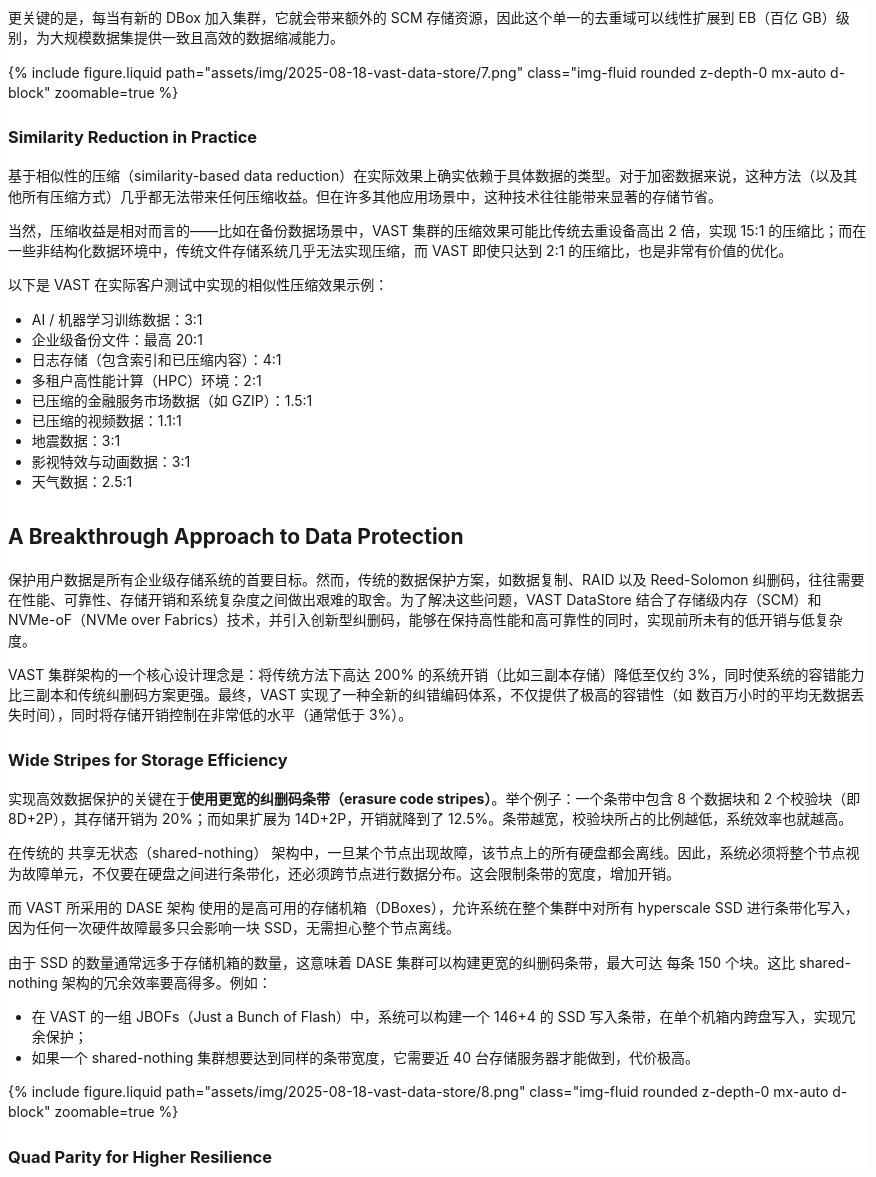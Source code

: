 更关键的是，每当有新的 DBox 加入集群，它就会带来额外的 SCM 存储资源，因此这个单一的去重域可以线性扩展到 EB（百亿 GB）级别，为大规模数据集提供一致且高效的数据缩减能力。

{% include figure.liquid path="assets/img/2025-08-18-vast-data-store/7.png" class="img-fluid rounded z-depth-0 mx-auto d-block" zoomable=true %}

### Similarity Reduction in Practice

基于相似性的压缩（similarity-based data reduction）在实际效果上确实依赖于具体数据的类型。对于加密数据来说，这种方法（以及其他所有压缩方式）几乎都无法带来任何压缩收益。但在许多其他应用场景中，这种技术往往能带来显著的存储节省。

当然，压缩收益是相对而言的——比如在备份数据场景中，VAST 集群的压缩效果可能比传统去重设备高出 2 倍，实现 15:1 的压缩比；而在一些非结构化数据环境中，传统文件存储系统几乎无法实现压缩，而 VAST 即使只达到 2:1 的压缩比，也是非常有价值的优化。

以下是 VAST 在实际客户测试中实现的相似性压缩效果示例：

- AI / 机器学习训练数据：3:1
- 企业级备份文件：最高 20:1
- 日志存储（包含索引和已压缩内容）：4:1
- 多租户高性能计算（HPC）环境：2:1
- 已压缩的金融服务市场数据（如 GZIP）：1.5:1
- 已压缩的视频数据：1.1:1
- 地震数据：3:1
- 影视特效与动画数据：3:1
- 天气数据：2.5:1

## A Breakthrough Approach to Data Protection


保护用户数据是所有企业级存储系统的首要目标。然而，传统的数据保护方案，如数据复制、RAID 以及 Reed-Solomon 纠删码，往往需要在性能、可靠性、存储开销和系统复杂度之间做出艰难的取舍。为了解决这些问题，VAST DataStore 结合了存储级内存（SCM）和 NVMe-oF（NVMe over Fabrics）技术，并引入创新型纠删码，能够在保持高性能和高可靠性的同时，实现前所未有的低开销与低复杂度。

VAST 集群架构的一个核心设计理念是：将传统方法下高达 200% 的系统开销（比如三副本存储）降低至仅约 3%，同时使系统的容错能力比三副本和传统纠删码方案更强。最终，VAST 实现了一种全新的纠错编码体系，不仅提供了极高的容错性（如 数百万小时的平均无数据丢失时间），同时将存储开销控制在非常低的水平（通常低于 3%）。

### Wide Stripes for Storage Efficiency

实现高效数据保护的关键在于**使用更宽的纠删码条带（erasure code stripes）**。举个例子：一个条带中包含 8 个数据块和 2 个校验块（即 8D+2P），其存储开销为 20%；而如果扩展为 14D+2P，开销就降到了 12.5%。条带越宽，校验块所占的比例越低，系统效率也就越高。

在传统的 共享无状态（shared-nothing） 架构中，一旦某个节点出现故障，该节点上的所有硬盘都会离线。因此，系统必须将整个节点视为故障单元，不仅要在硬盘之间进行条带化，还必须跨节点进行数据分布。这会限制条带的宽度，增加开销。

而 VAST 所采用的 DASE 架构 使用的是高可用的存储机箱（DBoxes），允许系统在整个集群中对所有 hyperscale SSD 进行条带化写入，因为任何一次硬件故障最多只会影响一块 SSD，无需担心整个节点离线。

由于 SSD 的数量通常远多于存储机箱的数量，这意味着 DASE 集群可以构建更宽的纠删码条带，最大可达 每条 150 个块。这比 shared-nothing 架构的冗余效率要高得多。例如：

- 在 VAST 的一组 JBOFs（Just a Bunch of Flash）中，系统可以构建一个 146+4 的 SSD 写入条带，在单个机箱内跨盘写入，实现冗余保护；
- 如果一个 shared-nothing 集群想要达到同样的条带宽度，它需要近 40 台存储服务器才能做到，代价极高。

{% include figure.liquid path="assets/img/2025-08-18-vast-data-store/8.png" class="img-fluid rounded z-depth-0 mx-auto d-block" zoomable=true %}

### Quad Parity for Higher Resilience
